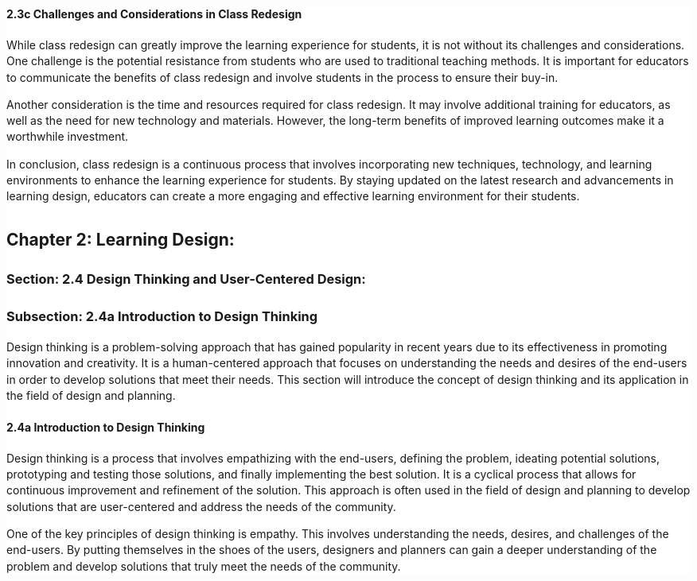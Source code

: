 

#### 2.3c Challenges and Considerations in Class Redesign



While class redesign can greatly improve the learning experience for students, it is not without its challenges and considerations. One challenge is the potential resistance from students who are used to traditional teaching methods. It is important for educators to communicate the benefits of class redesign and involve students in the process to ensure their buy-in.



Another consideration is the time and resources required for class redesign. It may involve additional training for educators, as well as the need for new technology and materials. However, the long-term benefits of improved learning outcomes make it a worthwhile investment.



In conclusion, class redesign is a continuous process that involves incorporating new techniques, technology, and learning environments to enhance the learning experience for students. By staying updated on the latest research and advancements in learning design, educators can create a more engaging and effective learning environment for their students.





## Chapter 2: Learning Design:



### Section: 2.4 Design Thinking and User-Centered Design:



### Subsection: 2.4a Introduction to Design Thinking



Design thinking is a problem-solving approach that has gained popularity in recent years due to its effectiveness in promoting innovation and creativity. It is a human-centered approach that focuses on understanding the needs and desires of the end-users in order to develop solutions that meet their needs. This section will introduce the concept of design thinking and its application in the field of design and planning.



#### 2.4a Introduction to Design Thinking



Design thinking is a process that involves empathizing with the end-users, defining the problem, ideating potential solutions, prototyping and testing those solutions, and finally implementing the best solution. It is a cyclical process that allows for continuous improvement and refinement of the solution. This approach is often used in the field of design and planning to develop solutions that are user-centered and address the needs of the community.



One of the key principles of design thinking is empathy. This involves understanding the needs, desires, and challenges of the end-users. By putting themselves in the shoes of the users, designers and planners can gain a deeper understanding of the problem and develop solutions that truly meet the needs of the community.
